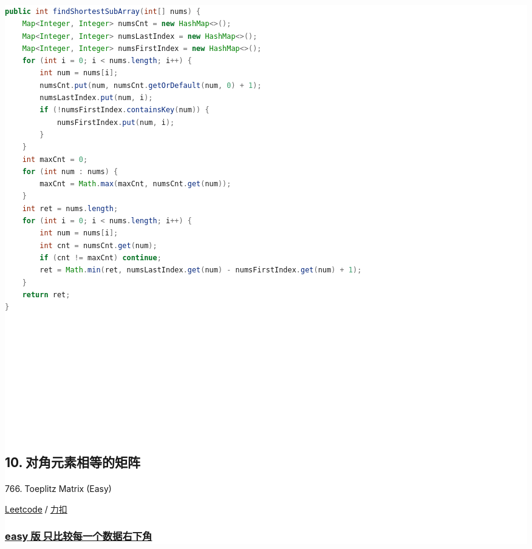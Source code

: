


```java
public int findShortestSubArray(int[] nums) {
    Map<Integer, Integer> numsCnt = new HashMap<>();
    Map<Integer, Integer> numsLastIndex = new HashMap<>();
    Map<Integer, Integer> numsFirstIndex = new HashMap<>();
    for (int i = 0; i < nums.length; i++) {
        int num = nums[i];
        numsCnt.put(num, numsCnt.getOrDefault(num, 0) + 1);
        numsLastIndex.put(num, i);
        if (!numsFirstIndex.containsKey(num)) {
            numsFirstIndex.put(num, i);
        }
    }
    int maxCnt = 0;
    for (int num : nums) {
        maxCnt = Math.max(maxCnt, numsCnt.get(num));
    }
    int ret = nums.length;
    for (int i = 0; i < nums.length; i++) {
        int num = nums[i];
        int cnt = numsCnt.get(num);
        if (cnt != maxCnt) continue;
        ret = Math.min(ret, numsLastIndex.get(num) - numsFirstIndex.get(num) + 1);
    }
    return ret;
}












```

## 10. 对角元素相等的矩阵

766\. Toeplitz Matrix (Easy)

[Leetcode](https://leetcode.com/problems/toeplitz-matrix/description/) / [力扣](https://leetcode-cn.com/problems/toeplitz-matrix/description/)



### [easy 版 只比较每一个数据右下角](https://leetcode-cn.com/problems/toeplitz-matrix/solution/pan-duan-mei-ge-yuan-su-he-ta-de-you-xia-x3fi/)
